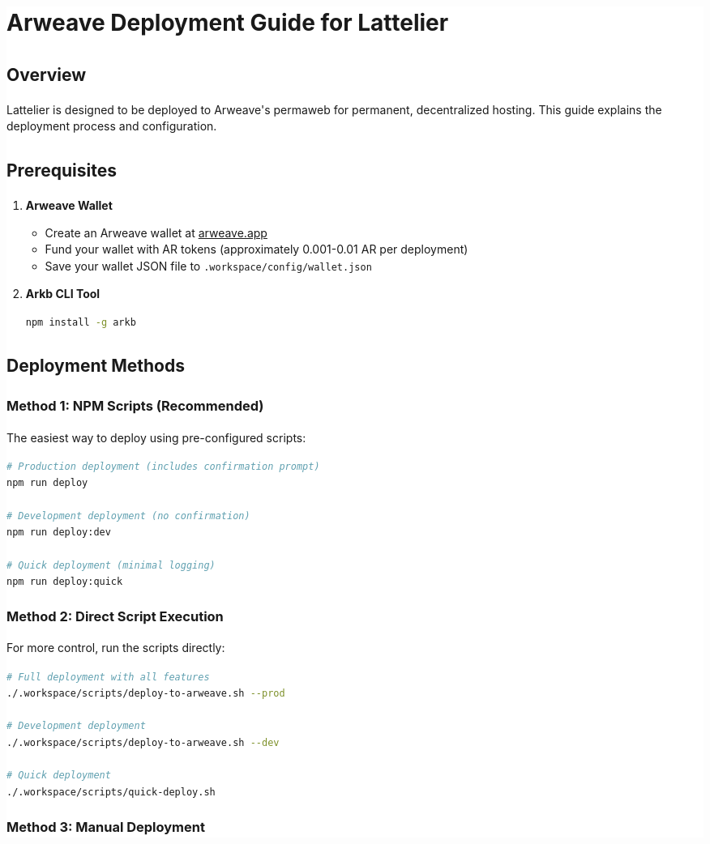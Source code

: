 # Arweave Deployment Guide for Lattelier

## Overview

Lattelier is designed to be deployed to Arweave's permaweb for permanent, decentralized hosting. This guide explains the deployment process and configuration.

## Prerequisites

1. **Arweave Wallet**
   - Create an Arweave wallet at [arweave.app](https://arweave.app)
   - Fund your wallet with AR tokens (approximately 0.001-0.01 AR per deployment)
   - Save your wallet JSON file to `.workspace/config/wallet.json`

2. **Arkb CLI Tool**
   ```bash
   npm install -g arkb
   ```

## Deployment Methods

### Method 1: NPM Scripts (Recommended)

The easiest way to deploy using pre-configured scripts:

```bash
# Production deployment (includes confirmation prompt)
npm run deploy

# Development deployment (no confirmation)
npm run deploy:dev

# Quick deployment (minimal logging)
npm run deploy:quick
```

### Method 2: Direct Script Execution

For more control, run the scripts directly:

```bash
# Full deployment with all features
./.workspace/scripts/deploy-to-arweave.sh --prod

# Development deployment
./.workspace/scripts/deploy-to-arweave.sh --dev

# Quick deployment
./.workspace/scripts/quick-deploy.sh
```

### Method 3: Manual Deployment
